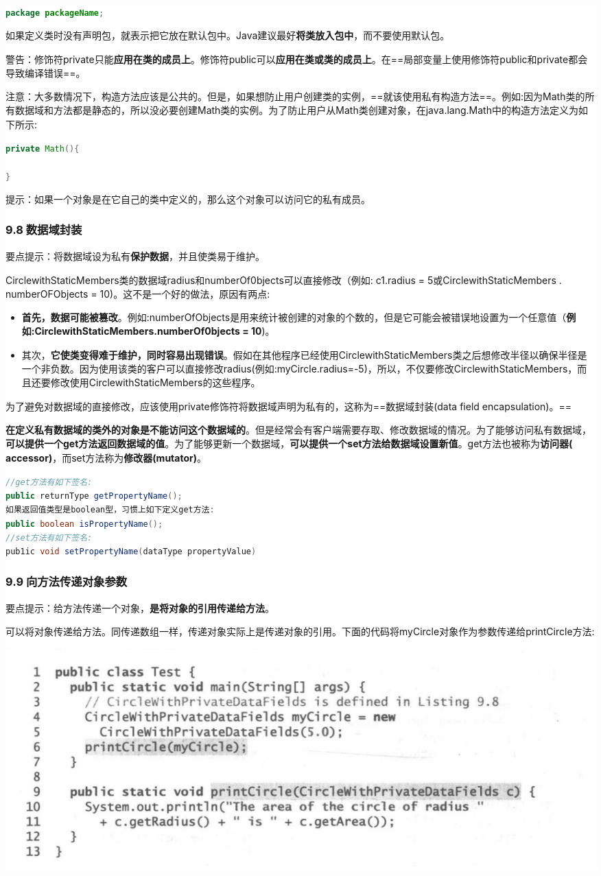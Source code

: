 ```java
package packageName;
```

如果定义类时没有声明包，就表示把它放在默认包中。Java建议最好**将类放入包中**，而不要使用默认包。

警告：修饰符private只能**应用在类的成员上**。修饰符public可以**应用在类或类的成员上**。在==局部变量上使用修饰符public和private都会导致编译错误==。

注意：大多数情况下，构造方法应该是公共的。但是，如果想防止用户创建类的实例，==就该使用私有构造方法==。例如:因为Math类的所有数据域和方法都是静态的，所以没必要创建Math类的实例。为了防止用户从Math类创建对象，在java.lang.Math中的构造方法定义为如下所示:

```java
private Math(){
    
}
```

提示：如果一个对象是在它自己的类中定义的，那么这个对象可以访问它的私有成员。

### 9.8 数据域封装

要点提示：将数据域设为私有**保护数据**，并且使类易于维护。

CirclewithStaticMembers类的数据域radius和numberOf0bjects可以直接修改（例如: c1.radius = 5或CirclewithStaticMembers . numberOFObjects = 10)。这不是一个好的做法，原因有两点:

- **首先，数据可能被篡改**。例如:numberOfObjects是用来统计被创建的对象的个数的，但是它可能会被错误地设置为一个任意值（**例如:CirclewithStaticMembers.numberOf0bjects = 10**)。

- 其次，**它使类变得难于维护，同时容易出现错误**。假如在其他程序已经使用CirclewithStaticMembers类之后想修改半径以确保半径是一个非负数。因为使用该类的客户可以直接修改radius(例如:myCircle.radius=-5)，所以，不仅要修改CirclewithStaticMembers，而且还要修改使用CirclewithStaticMembers的这些程序。

为了避免对数据域的直接修改，应该使用private修饰符将数据域声明为私有的，这称为==数据域封装(data field encapsulation)。==

**在定义私有数据域的类外的对象是不能访问这个数据域的**。但是经常会有客户端需要存取、修改数据域的情况。为了能够访问私有数据域，**可以提供一个get方法返回数据域的值**。为了能够更新一个数据域，**可以提供一个set方法给数据域设置新值**。get方法也被称为**访问器( accessor)**，而set方法称为**修改器(mutator)**。

```java
//get方法有如下签名:
public returnType getPropertyName();
如果返回值类型是boolean型，习惯上如下定义get方法:
public boolean isPropertyName();
//set方法有如下签名:
pub1ic void setPropertyName(dataType propertyValue)
```

### 9.9 向方法传递对象参数

要点提示：给方法传递一个对象，**是将对象的引用传递给方法**。

可以将对象传递给方法。同传递数组一样，传递对象实际上是传递对象的引用。下面的代码将myCircle对象作为参数传递给printCircle方法:

![image-20230523094043580](./img/java笔记-img/image-20230523094043580.png)
